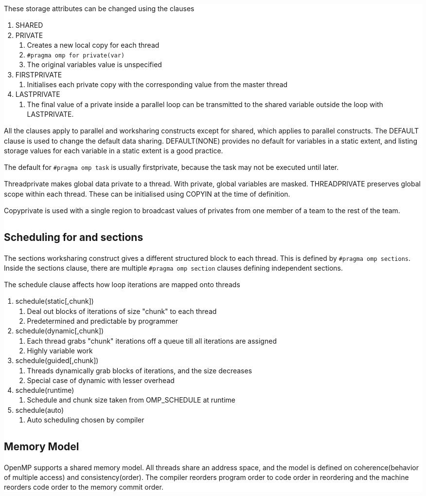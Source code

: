 These storage attributes can be changed using the clauses
1. SHARED
2. PRIVATE
   1. Creates a new local copy for each thread
   2. `#pragma omp for private(var)`
   3. The original variables value is unspecified
3. FIRSTPRIVATE
   1. Initialises each private copy with the corresponding value from the master thread
4. LASTPRIVATE
   1. The final value of a private inside a parallel loop can be transmitted to the shared variable outside the loop with LASTPRIVATE. 

All the clauses apply to parallel and worksharing constructs except for shared, which applies to parallel constructs. The DEFAULT clause is used to change the default data sharing. DEFAULT(NONE) provides no default for variables in a static extent, and listing storage values for each variable in a static extent is a good practice.

The default for `#pragma omp task` is usually firstprivate, because the task may not be executed until later. 

Threadprivate makes global data private to a thread. With private, global variables are masked. THREADPRIVATE preserves global scope within each thread. These can be initialised using COPYIN at the time of definition.

Copyprivate is used with a single region to broadcast values of privates from one member of a team to the rest of the team. 

## Scheduling for and sections

The sections worksharing construct gives a different structured block to each thread. This is defined by `#pragma omp sections`. Inside the sections clause, there are multiple `#pragma omp section` clauses defining independent sections.

The schedule clause affects how loop iterations are mapped onto threads
1. schedule(static[,chunk])
   1. Deal out blocks of iterations of size "chunk" to each thread
   2. Predetermined and predictable by programmer
2. schedule(dynamic[,chunk])
   1. Each thread grabs "chunk" iterations off a queue till all iterations are assigned
   2. Highly variable work
3. schedule(guided[,chunk])
   1. Threads dynamically grab blocks of iterations, and the size decreases
   2. Special case of dynamic with lesser overhead
4. schedule(runtime)
   1. Schedule and chunk size taken from OMP_SCHEDULE at runtime
5. schedule(auto)
   1. Auto scheduling chosen by compiler

## Memory Model

OpenMP supports a shared memory model. All threads share an address space, and the model is defined on coherence(behavior of multiple access) and consistency(order). The compiler reorders program order to code order in reordering and the machine reorders code order to the memory commit order.
